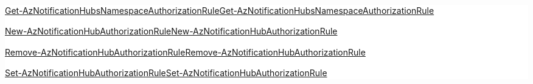 [<span data-ttu-id="77f56-145">Get-AzNotificationHubsNamespaceAuthorizationRule</span><span class="sxs-lookup"><span data-stu-id="77f56-145">Get-AzNotificationHubsNamespaceAuthorizationRule</span></span>](./Get-AzNotificationHubsNamespaceAuthorizationRule.md)

[<span data-ttu-id="77f56-146">New-AzNotificationHubAuthorizationRule</span><span class="sxs-lookup"><span data-stu-id="77f56-146">New-AzNotificationHubAuthorizationRule</span></span>](./New-AzNotificationHubAuthorizationRule.md)

[<span data-ttu-id="77f56-147">Remove-AzNotificationHubAuthorizationRule</span><span class="sxs-lookup"><span data-stu-id="77f56-147">Remove-AzNotificationHubAuthorizationRule</span></span>](./Remove-AzNotificationHubAuthorizationRule.md)

[<span data-ttu-id="77f56-148">Set-AzNotificationHubAuthorizationRule</span><span class="sxs-lookup"><span data-stu-id="77f56-148">Set-AzNotificationHubAuthorizationRule</span></span>](./Set-AzNotificationHubAuthorizationRule.md)


